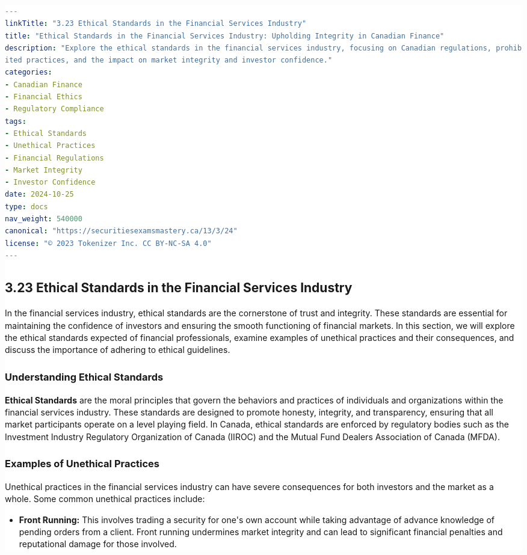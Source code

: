 ```yaml
---
linkTitle: "3.23 Ethical Standards in the Financial Services Industry"
title: "Ethical Standards in the Financial Services Industry: Upholding Integrity in Canadian Finance"
description: "Explore the ethical standards in the financial services industry, focusing on Canadian regulations, prohibited practices, and the impact on market integrity and investor confidence."
categories:
- Canadian Finance
- Financial Ethics
- Regulatory Compliance
tags:
- Ethical Standards
- Unethical Practices
- Financial Regulations
- Market Integrity
- Investor Confidence
date: 2024-10-25
type: docs
nav_weight: 540000
canonical: "https://securitiesexamsmastery.ca/13/3/24"
license: "© 2023 Tokenizer Inc. CC BY-NC-SA 4.0"
---
```


## 3.23 Ethical Standards in the Financial Services Industry

In the financial services industry, ethical standards are the cornerstone of trust and integrity. These standards are essential for maintaining the confidence of investors and ensuring the smooth functioning of financial markets. In this section, we will explore the ethical standards expected of financial professionals, examine examples of unethical practices and their consequences, and discuss the importance of adhering to ethical guidelines.

### Understanding Ethical Standards

**Ethical Standards** are the moral principles that govern the behaviors and practices of individuals and organizations within the financial services industry. These standards are designed to promote honesty, integrity, and transparency, ensuring that all market participants operate on a level playing field. In Canada, ethical standards are enforced by regulatory bodies such as the Investment Industry Regulatory Organization of Canada (IIROC) and the Mutual Fund Dealers Association of Canada (MFDA).

### Examples of Unethical Practices

Unethical practices in the financial services industry can have severe consequences for both investors and the market as a whole. Some common unethical practices include:

- **Front Running:** This involves trading a security for one's own account while taking advantage of advance knowledge of pending orders from a client. Front running undermines market integrity and can lead to significant financial penalties and reputational damage for those involved.
